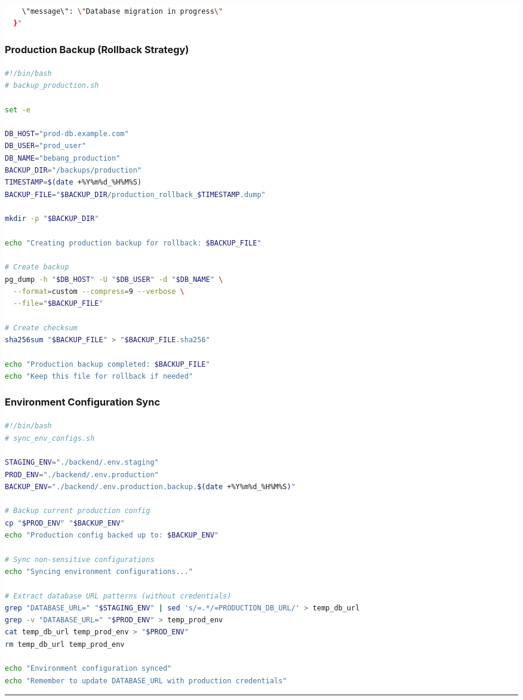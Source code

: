 ```bash
    \"message\": \"Database migration in progress\"
  }"
```

### Production Backup (Rollback Strategy)

```bash
#!/bin/bash
# backup_production.sh

set -e

DB_HOST="prod-db.example.com"
DB_USER="prod_user"
DB_NAME="bebang_production"
BACKUP_DIR="/backups/production"
TIMESTAMP=$(date +%Y%m%d_%H%M%S)
BACKUP_FILE="$BACKUP_DIR/production_rollback_$TIMESTAMP.dump"

mkdir -p "$BACKUP_DIR"

echo "Creating production backup for rollback: $BACKUP_FILE"

# Create backup
pg_dump -h "$DB_HOST" -U "$DB_USER" -d "$DB_NAME" \
  --format=custom --compress=9 --verbose \
  --file="$BACKUP_FILE"

# Create checksum
sha256sum "$BACKUP_FILE" > "$BACKUP_FILE.sha256"

echo "Production backup completed: $BACKUP_FILE"
echo "Keep this file for rollback if needed"
```

### Environment Configuration Sync

```bash
#!/bin/bash
# sync_env_configs.sh

STAGING_ENV="./backend/.env.staging"
PROD_ENV="./backend/.env.production"
BACKUP_ENV="./backend/.env.production.backup.$(date +%Y%m%d_%H%M%S)"

# Backup current production config
cp "$PROD_ENV" "$BACKUP_ENV"
echo "Production config backed up to: $BACKUP_ENV"

# Sync non-sensitive configurations
echo "Syncing environment configurations..."

# Extract database URL patterns (without credentials)
grep "DATABASE_URL=" "$STAGING_ENV" | sed 's/=.*/=PRODUCTION_DB_URL/' > temp_db_url
grep -v "DATABASE_URL=" "$PROD_ENV" > temp_prod_env
cat temp_db_url temp_prod_env > "$PROD_ENV"
rm temp_db_url temp_prod_env

echo "Environment configuration synced"
echo "Remember to update DATABASE_URL with production credentials"
```

---